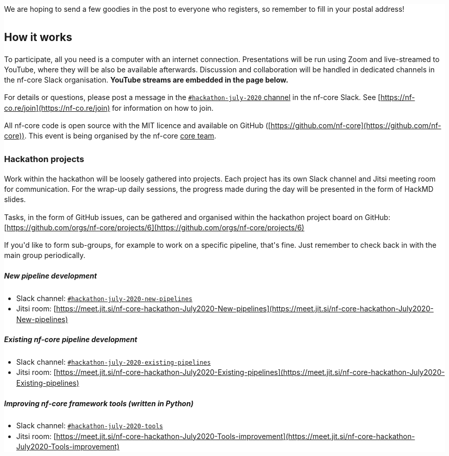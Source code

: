 We are hoping to send a few goodies in the post to everyone who registers,
so remember to fill in your postal address!

## How it works

To participate, all you need is a computer with an internet connection.
Presentations will be run using Zoom and live-streamed to YouTube,
where they will be also be available afterwards. Discussion and collaboration
will be handled in dedicated channels in the nf-core Slack organisation.
**YouTube streams are embedded in the page below.**

For details or questions, please post a message in the
[`#hackathon-july-2020` channel](https://nfcore.slack.com/channels/hackathon-july-2020)
in the nf-core Slack.
See [https://nf-co.re/join](https://nf-co.re/join) for information on how to join.

All nf-core code is open source with the MIT licence and available on
GitHub ([https://github.com/nf-core](https://github.com/nf-core)).
This event is being organised by the nf-core [core team](https://nf-co.re/about).

### Hackathon projects

Work within the hackathon will be loosely gathered into projects.
Each project has its own Slack channel and Jitsi meeting room for communication.
For the wrap-up daily sessions, the progress made during the day will be presented in the form of HackMD slides.

Tasks, in the form of GitHub issues, can be gathered and organised within the hackathon project board on GitHub:
[https://github.com/orgs/nf-core/projects/6](https://github.com/orgs/nf-core/projects/6)

If you'd like to form sub-groups, for example to work on a specific pipeline, that's fine.
Just remember to check back in with the main group periodically.

##### New pipeline development

- <i class="fab fa-fw fa-slack text-muted me-2"></i> Slack channel: [`#hackathon-july-2020-new-pipelines`](https://nfcore.slack.com/channels/hackathon-july-2020-new-pipelines)
- <i class="fas fa-fw fa-video text-muted me-2"></i> Jitsi room: [https://meet.jit.si/nf-core-hackathon-July2020-New-pipelines](https://meet.jit.si/nf-core-hackathon-July2020-New-pipelines)


##### Existing nf-core pipeline development

- <i class="fab fa-fw fa-slack text-muted me-2"></i> Slack channel: [`#hackathon-july-2020-existing-pipelines`](https://nfcore.slack.com/channels/hackathon-july-2020-existing-pipelines)
- <i class="fas fa-fw fa-video text-muted me-2"></i> Jitsi room: [https://meet.jit.si/nf-core-hackathon-July2020-Existing-pipelines](https://meet.jit.si/nf-core-hackathon-July2020-Existing-pipelines)


##### Improving nf-core framework tools (written in Python)

- <i class="fab fa-fw fa-slack text-muted me-2"></i> Slack channel: [`#hackathon-july-2020-tools`](https://nfcore.slack.com/channels/hackathon-july-2020-tools)
- <i class="fas fa-fw fa-video text-muted me-2"></i> Jitsi room: [https://meet.jit.si/nf-core-hackathon-July2020-Tools-improvement](https://meet.jit.si/nf-core-hackathon-July2020-Tools-improvement)
